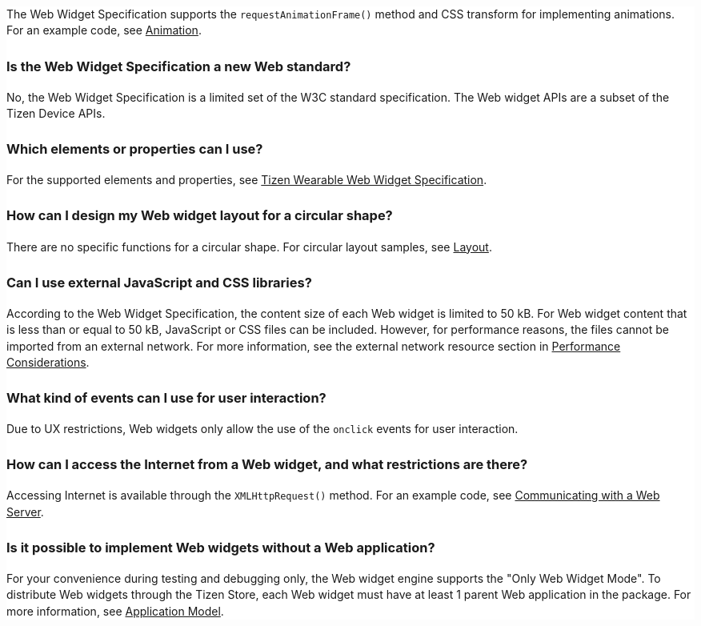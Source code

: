 The Web Widget Specification supports the `requestAnimationFrame()` method and CSS transform for implementing animations. For an example code, see [Animation](#animation).

<a name="user-content-is-the-web-widget-specification-a-new-web-standard"></a>
### Is the Web Widget Specification a new Web standard?

No, the Web Widget Specification is a limited set of the W3C standard specification. The Web widget APIs are a subset of the Tizen Device APIs.

<a name="user-content-which-tags-and-properties-can-i-use"></a>
### Which elements or properties can I use?

For the supported elements and properties, see [Tizen Wearable Web Widget Specification](../../api/latest/wearable_widget/web_widget.html).

<a name="user-content-how-can-i-design-my-web-widget-layout-for-a-circular-shape"></a>
### How can I design my Web widget layout for a circular shape?

There are no specific functions for a circular shape. For circular layout samples, see [Layout](#layout).

<a name="user-content-can-i-use-external-javascript-and-css-libraries"></a>
### Can I use external JavaScript and CSS libraries?

According to the Web Widget Specification, the content size of each Web widget is limited to 50 kB. For Web widget content that is less than or equal to 50 kB, JavaScript or CSS files can be included. However, for performance reasons, the files cannot be imported from an external network. For more information, see the external network resource section in [Performance Considerations](#performance).

<a name="user-content-what-kind-of-events-can-i-use-for-user-interaction"></a>
### What kind of events can I use for user interaction?

Due to UX restrictions, Web widgets only allow the use of the `onclick` events for user interaction.

<a name="user-content-how-can-i-access-the-internet-from-a-web-widget-and-what-restrictions-are-there"></a>
### How can I access the Internet from a Web widget, and what restrictions are there?

Accessing Internet is available through the `XMLHttpRequest()` method. For an example code, see [Communicating with a Web Server](#comm_server).

<a name="user-content-is-it-possible-to-implement-only-web-widget-without-web-application"></a>
### Is it possible to implement Web widgets without a Web application?

For your convenience during testing and debugging only, the Web widget engine supports the "Only Web Widget Mode". To distribute Web widgets through the Tizen Store, each Web widget must have at least 1 parent Web application in the package. For more information, see [Application Model](#app_model).
